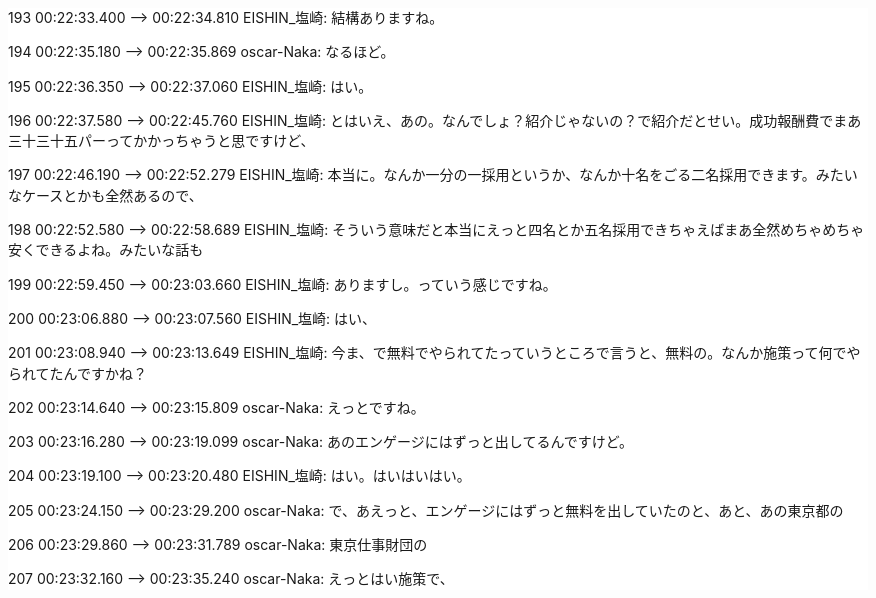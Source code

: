 193
00:22:33.400 --> 00:22:34.810
EISHIN_塩崎: 結構ありますね。

194
00:22:35.180 --> 00:22:35.869
oscar-Naka: なるほど。

195
00:22:36.350 --> 00:22:37.060
EISHIN_塩崎: はい。

196
00:22:37.580 --> 00:22:45.760
EISHIN_塩崎: とはいえ、あの。なんでしょ？紹介じゃないの？で紹介だとせい。成功報酬費でまあ三十三十五パーってかかっちゃうと思ですけど、

197
00:22:46.190 --> 00:22:52.279
EISHIN_塩崎: 本当に。なんか一分の一採用というか、なんか十名をごる二名採用できます。みたいなケースとかも全然あるので、

198
00:22:52.580 --> 00:22:58.689
EISHIN_塩崎: そういう意味だと本当にえっと四名とか五名採用できちゃえばまあ全然めちゃめちゃ安くできるよね。みたいな話も

199
00:22:59.450 --> 00:23:03.660
EISHIN_塩崎: ありますし。っていう感じですね。

200
00:23:06.880 --> 00:23:07.560
EISHIN_塩崎: はい、

201
00:23:08.940 --> 00:23:13.649
EISHIN_塩崎: 今ま、で無料でやられてたっていうところで言うと、無料の。なんか施策って何でやられてたんですかね？

202
00:23:14.640 --> 00:23:15.809
oscar-Naka: えっとですね。

203
00:23:16.280 --> 00:23:19.099
oscar-Naka: あのエンゲージにはずっと出してるんですけど。

204
00:23:19.100 --> 00:23:20.480
EISHIN_塩崎: はい。はいはいはい。

205
00:23:24.150 --> 00:23:29.200
oscar-Naka: で、あえっと、エンゲージにはずっと無料を出していたのと、あと、あの東京都の

206
00:23:29.860 --> 00:23:31.789
oscar-Naka: 東京仕事財団の

207
00:23:32.160 --> 00:23:35.240
oscar-Naka: えっとはい施策で、
